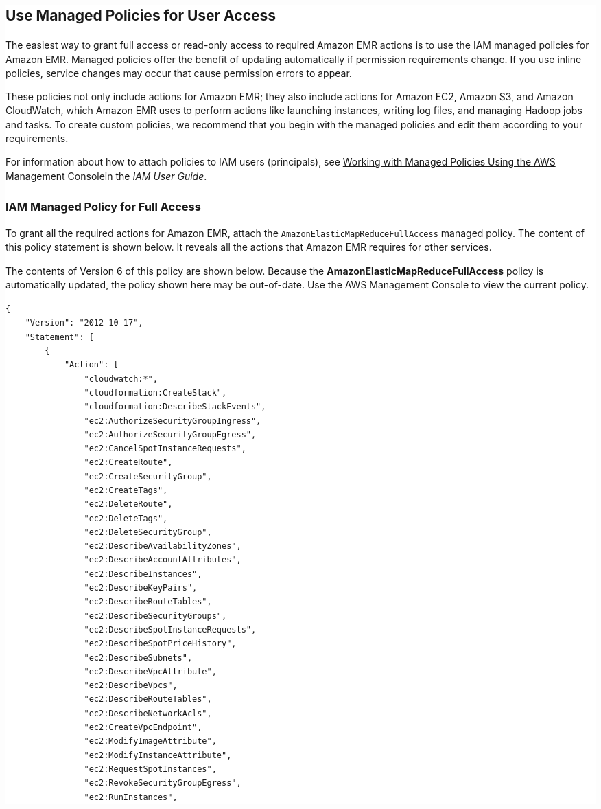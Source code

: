 ## Use Managed Policies for User Access<a name="emr-managed-iam-policies"></a>

The easiest way to grant full access or read\-only access to required Amazon EMR actions is to use the IAM managed policies for Amazon EMR\. Managed policies offer the benefit of updating automatically if permission requirements change\. If you use inline policies, service changes may occur that cause permission errors to appear\. 

These policies not only include actions for Amazon EMR; they also include actions for Amazon EC2, Amazon S3, and Amazon CloudWatch, which Amazon EMR uses to perform actions like launching instances, writing log files, and managing Hadoop jobs and tasks\. To create custom policies, we recommend that you begin with the managed policies and edit them according to your requirements\.

For information about how to attach policies to IAM users \(principals\), see [Working with Managed Policies Using the AWS Management Console](http://docs.aws.amazon.com/IAM/latest/UserGuide/access_policies_managed-using.html#policies_using-managed-console)in the *IAM User Guide*\.

### IAM Managed Policy for Full Access<a name="emr-managed-policy-fullaccess"></a>

To grant all the required actions for Amazon EMR, attach the `AmazonElasticMapReduceFullAccess` managed policy\. The content of this policy statement is shown below\. It reveals all the actions that Amazon EMR requires for other services\. 

The contents of Version 6 of this policy are shown below\. Because the **AmazonElasticMapReduceFullAccess** policy is automatically updated, the policy shown here may be out\-of\-date\. Use the AWS Management Console to view the current policy\.

```
{
    "Version": "2012-10-17",
    "Statement": [
        {
            "Action": [
                "cloudwatch:*",
                "cloudformation:CreateStack",
                "cloudformation:DescribeStackEvents",
                "ec2:AuthorizeSecurityGroupIngress",
                "ec2:AuthorizeSecurityGroupEgress",
                "ec2:CancelSpotInstanceRequests",
                "ec2:CreateRoute",
                "ec2:CreateSecurityGroup",
                "ec2:CreateTags",
                "ec2:DeleteRoute",
                "ec2:DeleteTags",
                "ec2:DeleteSecurityGroup",
                "ec2:DescribeAvailabilityZones",
                "ec2:DescribeAccountAttributes",
                "ec2:DescribeInstances",
                "ec2:DescribeKeyPairs",
                "ec2:DescribeRouteTables",
                "ec2:DescribeSecurityGroups",
                "ec2:DescribeSpotInstanceRequests",
                "ec2:DescribeSpotPriceHistory",
                "ec2:DescribeSubnets",
                "ec2:DescribeVpcAttribute",
                "ec2:DescribeVpcs",
                "ec2:DescribeRouteTables",
                "ec2:DescribeNetworkAcls",
                "ec2:CreateVpcEndpoint",
                "ec2:ModifyImageAttribute",
                "ec2:ModifyInstanceAttribute",
                "ec2:RequestSpotInstances",
                "ec2:RevokeSecurityGroupEgress",
                "ec2:RunInstances",
```